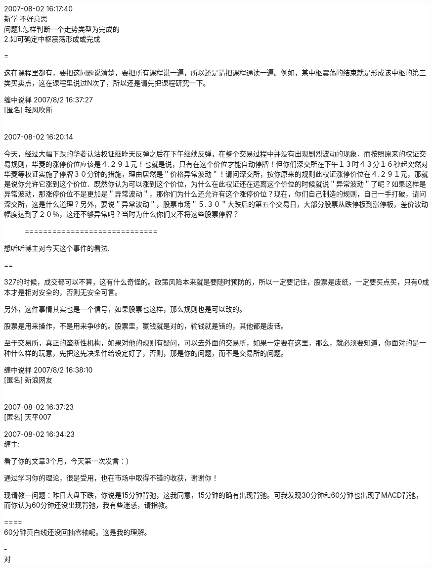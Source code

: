 2007-08-02 16:17:40 <br/>
新学 不好意思 <br/>
问题1.怎样判断一个走势类型为完成的<br/>
2.如可确定中枢震荡形成或完成 
 
=<br/>

这在课程里都有，要把这问题说清楚，要把所有课程说一遍，所以还是请把课程通读一遍。例如，某中枢震荡的结束就是形成该中枢的第三类买卖点，这在课程里说过N次了，所以还是请先把课程研究一下。
</div>

<div class='blog-comment'>
<span class='blog-comment-chan'>缠中说禅</span> 2007/8/2 16:37:27<br/>
[匿名] 轻风吹断 <br/><br/>

 
2007-08-02 16:20:14 <br/>


今天，经过大幅下跌的华菱认沽权证继昨天反弹之后在下午继续反弹，在整个交易过程中并没有出现剧烈波动的现象．而按照原来的权证交易规则，华菱的涨停价位应该是４.２９１元！也就是说，只有在这个价位才能自动停牌！但你们深交所在下午１３时４３分１６秒起突然对华菱等权证实施了停牌３０分钟的措施，理由居然是＂价格异常波动＂！请问深交所，按你原来的规则此权证涨停价位在４.２９１元，那就是说你允许它涨到这个价位．既然你认为可以涨到这个价位，为什么在此权证还在远离这个价位的时候就说＂异常波动＂了呢？如果这样是异常波动，那涨停价位不是更加是＂异常波动＂，那你们为什么还允许有这个涨停价位？现在，你们自己制造的规则，自己一手打破，请问深交所，这是什么道理？另外，要说＂异常波动＂，股票市场＂５.３０＂大跌后的第五个交易日，大部分股票从跌停板到涨停板，差价波动幅度达到了２０％，这还不够异常吗？当时为什么你们又不将这些股票停牌？<br/>

　　　=============================<br/>

想听听博主对今天这个事件的看法. 
 
==<br/>

327的时候，成交都可以不算，这有什么奇怪的。政策风险本来就是要随时预防的，所以一定要记住，股票是废纸，一定要买点买，只有0成本才是相对安全的，否则无安全可言。

另外，这件事情其实也是一个信号，如果股票也这样，那么规则也是可以改的。

股票是用来操作，不是用来争吵的。股票里，赢钱就是对的，输钱就是错的，其他都是废话。

至于交易所，真正的垄断性机构，如果对他的规则有疑问，可以去外面的交易所，如果一定要在这里，那么，就必须要知道，你面对的是一种什么样的玩意，先把这先决条件给设定好了，否则，那是你的问题，而不是交易所的问题。
</div>

<div class='blog-comment'>
<span class='blog-comment-chan'>缠中说禅</span> 2007/8/2 16:38:10<br/>
[匿名] 新浪网友 <br/><br/>

 
2007-08-02 16:37:23 <br/>
[匿名] 天平007 

2007-08-02 16:34:23 <br/>
缠主:

看了你的文章3个月，今天第一次发言：）

通过学习你的理论，很是受用，也在市场中取得不错的收获，谢谢你！

现请教一问题：昨日大盘下跌，你说是15分钟背弛，这我同意，15分钟的确有出现背弛。可我发现30分钟和60分钟也出现了MACD背弛，而你认为60分钟还没出现背弛，我有些迷惑，请指教。 


====<br/>
60分钟黄白线还没回抽零轴呢。这是我的理解。 
 
-<br/>
对
</div>
